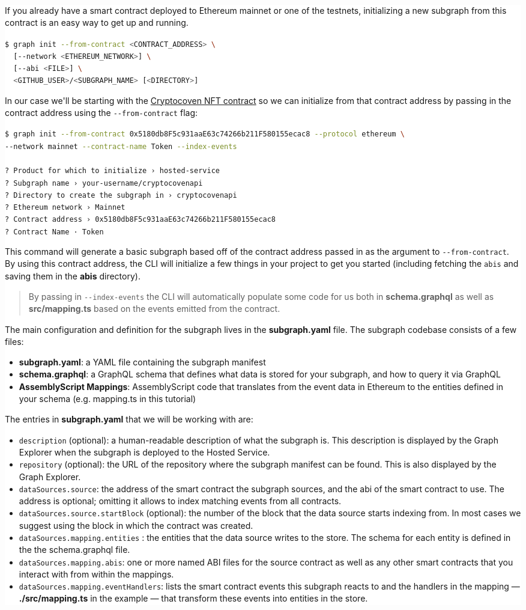 If you already have a smart contract deployed to Ethereum mainnet or one of the testnets, initializing a new subgraph from this contract is an easy way to get up and running.

```sh
$ graph init --from-contract <CONTRACT_ADDRESS> \
  [--network <ETHEREUM_NETWORK>] \
  [--abi <FILE>] \
  <GITHUB_USER>/<SUBGRAPH_NAME> [<DIRECTORY>]
```

In our case we'll be starting with the [Cryptocoven NFT contract](https://etherscan.io/address/0x5180db8F5c931aaE63c74266b211F580155ecac8#code) so we can initialize from that contract address by passing in the contract address using the `--from-contract` flag:

```sh
$ graph init --from-contract 0x5180db8F5c931aaE63c74266b211F580155ecac8 --protocol ethereum \
--network mainnet --contract-name Token --index-events

? Product for which to initialize › hosted-service
? Subgraph name › your-username/cryptocovenapi
? Directory to create the subgraph in › cryptocovenapi
? Ethereum network › Mainnet
? Contract address › 0x5180db8F5c931aaE63c74266b211F580155ecac8
? Contract Name · Token
```

This command will generate a basic subgraph based off of the contract address passed in as the argument to `--from-contract`. By using this contract address, the CLI will initialize a few things in your project to get you started (including fetching the `abis` and saving them in the __abis__ directory).

> By passing in `--index-events` the CLI will automatically populate some code for us both in __schema.graphql__ as well as __src/mapping.ts__ based on the events emitted from the contract.

The main configuration and definition for the subgraph lives in the __subgraph.yaml__ file. The subgraph codebase consists of a few files:

- __subgraph.yaml__: a YAML file containing the subgraph manifest
- __schema.graphql__: a GraphQL schema that defines what data is stored for your subgraph, and how to query it via GraphQL
- __AssemblyScript Mappings__: AssemblyScript code that translates from the event data in Ethereum to the entities defined in your schema (e.g. mapping.ts in this tutorial)

The entries in __subgraph.yaml__ that we will be working with are:

- `description` (optional): a human-readable description of what the subgraph is. This description is displayed by the Graph Explorer when the subgraph is deployed to the Hosted Service.
- `repository` (optional): the URL of the repository where the subgraph manifest can be found. This is also displayed by the Graph Explorer.
- `dataSources.source`: the address of the smart contract the subgraph sources, and the abi of the smart contract to use. The address is optional; omitting it allows to index matching events from all contracts.
- `dataSources.source.startBlock` (optional): the number of the block that the data source starts indexing from. In most cases we suggest using the block in which the contract was created.
- `dataSources.mapping.entities` : the entities that the data source writes to the store. The schema for each entity is defined in the the schema.graphql file.
- `dataSources.mapping.abis`: one or more named ABI files for the source contract as well as any other smart contracts that you interact with from within the mappings.
- `dataSources.mapping.eventHandlers`: lists the smart contract events this subgraph reacts to and the handlers in the mapping — __./src/mapping.ts__ in the example — that transform these events into entities in the store.
